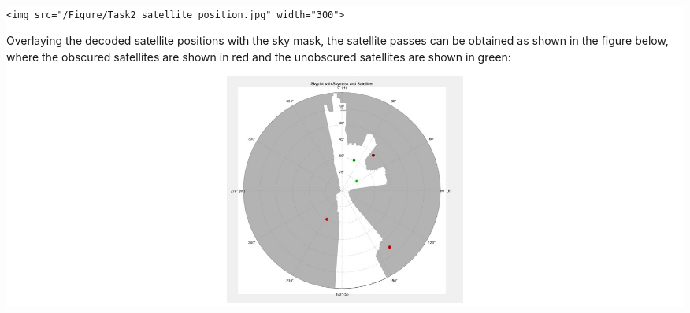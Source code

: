     <img src="/Figure/Task2_satellite_position.jpg" width="300">
</div>

Overlaying the decoded satellite positions with the sky mask, the satellite passes can be obtained as shown in the figure below, where the obscured satellites are shown in red and the unobscured satellites are shown in green:

<div align="center">
    <img src="/Figure/Task2_satellite_position_with_skymask.jpg" width="300">